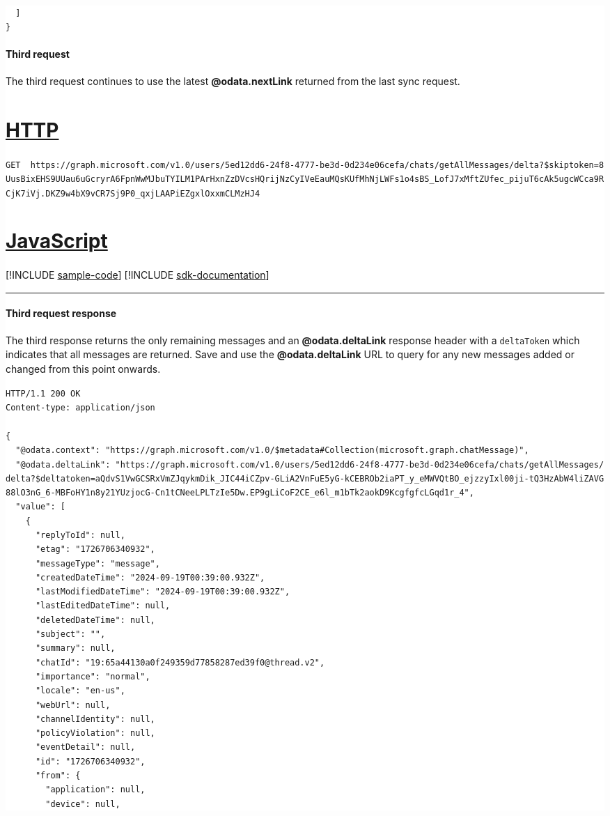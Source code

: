 ```http
  ]
}
```

#### Third request

The third request continues to use the latest **@odata.nextLink** returned from the last sync request.

# [HTTP](#tab/http)

```msgraph-interactive
GET  https://graph.microsoft.com/v1.0/users/5ed12dd6-24f8-4777-be3d-0d234e06cefa/chats/getAllMessages/delta?$skiptoken=8UusBixEHS9UUau6uGcryrA6FpnWwMJbuTYILM1PArHxnZzDVcsHQrijNzCyIVeEauMQsKUfMhNjLWFs1o4sBS_LofJ7xMftZUfec_pijuT6cAk5ugcWCca9RCjK7iVj.DKZ9w4bX9vCR7Sj9P0_qxjLAAPiEZgxlOxxmCLMzHJ4
```

# [JavaScript](#tab/javascript)
[!INCLUDE [sample-code](../includes/snippets/javascript/get-chatmessagedeltachats-3-javascript-snippets.md)]
[!INCLUDE [sdk-documentation](../includes/snippets/snippets-sdk-documentation-link.md)]

---

#### Third request response

The third response returns the only remaining messages and an **@odata.deltaLink** response header with a `deltaToken` which indicates that all messages are returned. Save and use the **@odata.deltaLink** URL to query for any new messages added or changed from this point onwards.


```http
HTTP/1.1 200 OK
Content-type: application/json

{
  "@odata.context": "https://graph.microsoft.com/v1.0/$metadata#Collection(microsoft.graph.chatMessage)",
  "@odata.deltaLink": "https://graph.microsoft.com/v1.0/users/5ed12dd6-24f8-4777-be3d-0d234e06cefa/chats/getAllMessages/delta?$deltatoken=aQdvS1VwGCSRxVmZJqykmDik_JIC44iCZpv-GLiA2VnFuE5yG-kCEBROb2iaPT_y_eMWVQtBO_ejzzyIxl00ji-tQ3HzAbW4liZAVG88lO3nG_6-MBFoHY1n8y21YUzjocG-Cn1tCNeeLPLTzIe5Dw.EP9gLiCoF2CE_e6l_m1bTk2aokD9KcgfgfcLGqd1r_4",
  "value": [
    {
      "replyToId": null,
      "etag": "1726706340932",
      "messageType": "message",
      "createdDateTime": "2024-09-19T00:39:00.932Z",
      "lastModifiedDateTime": "2024-09-19T00:39:00.932Z",
      "lastEditedDateTime": null,
      "deletedDateTime": null,
      "subject": "",
      "summary": null,
      "chatId": "19:65a44130a0f249359d77858287ed39f0@thread.v2",
      "importance": "normal",
      "locale": "en-us",
      "webUrl": null,
      "channelIdentity": null,
      "policyViolation": null,
      "eventDetail": null,
      "id": "1726706340932",
      "from": {
        "application": null,
        "device": null,
```